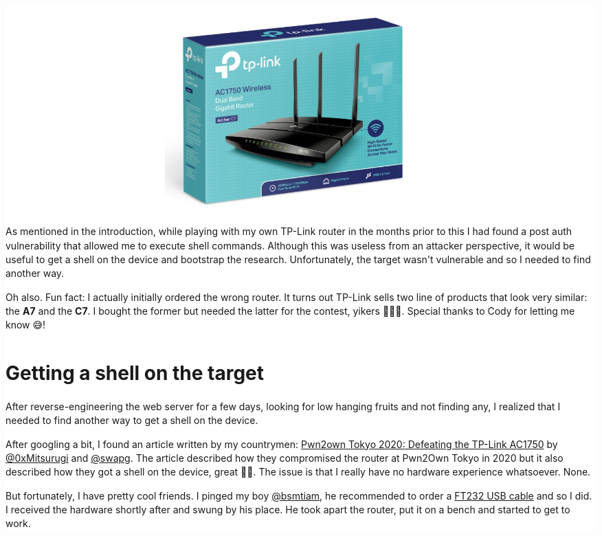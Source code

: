<center><img src="/images/pwn2own_austin_2021/router_tplink.png" width=50%></img></center>
 
As mentioned in the introduction, while playing with my own TP-Link router in the months prior to this I had found a post auth vulnerability that allowed me to execute shell commands. Although this was useless from an attacker perspective, it would be useful to get a shell on the device and bootstrap the research. Unfortunately, the target wasn't vulnerable and so I needed to find another way.
 
Oh also. Fun fact: I actually initially ordered the wrong router. It turns out TP-Link sells two line of products that look very similar: the **A7** and the **C7**. I bought the former but needed the latter for the contest, yikers 🤦🏽‍♂️. Special thanks to Cody for letting me know 😅!
 
# Getting a shell on the target
After reverse-engineering the web server for a few days, looking for low hanging fruits and not finding any, I realized that I needed to find another way to get a shell on the device.
 
After googling a bit, I found an article written by my countrymen: [Pwn2own Tokyo 2020: Defeating the TP-Link AC1750](https://www.synacktiv.com/publications/pwn2own-tokyo-2020-defeating-the-tp-link-ac1750.html) by [@0xMitsurugi](https://twitter.com/0xMitsurugi) and [@swapg](https://twitter.com/swapgs). The article described how they compromised the router at Pwn2Own Tokyo in 2020 but it also described how they got a shell on the device, great 🙏🏽. The issue is that I really have no hardware experience whatsoever. None.
 
But fortunately, I have pretty cool friends. I pinged my boy [@bsmtiam](https://twitter.com/bsmtiam), he recommended to order a [FT232 USB cable](https://www.amazon.com/gp/product/B014GZTCC6/) and so I did. I received the hardware shortly after and swung by his place. He took apart the router, put it on a bench and started to get to work.
 